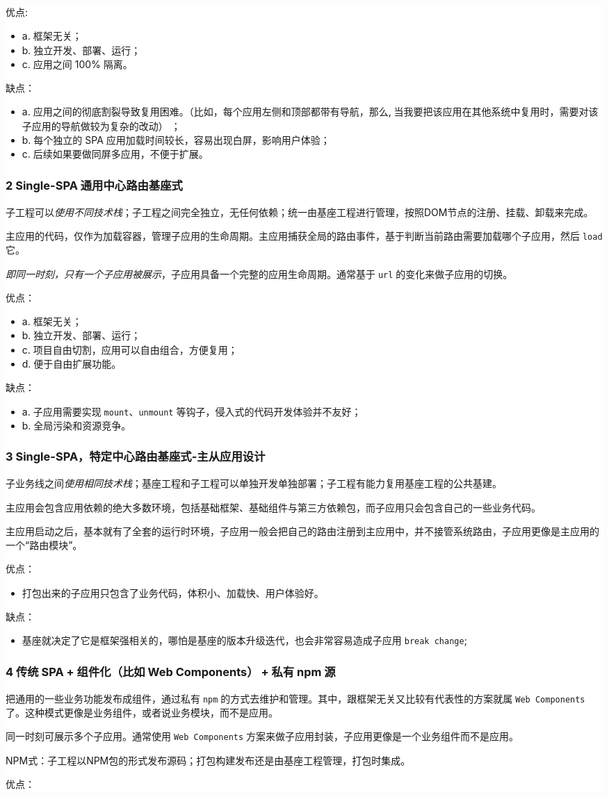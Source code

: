 优点:

+ a. 框架无关；
+ b. 独立开发、部署、运行； 
+ c. 应用之间 100% 隔离。

缺点：

+ a. 应用之间的彻底割裂导致复用困难。（比如，每个应用左侧和顶部都带有导航，那么, 当我要把该应用在其他系统中复用时，需要对该子应用的导航做较为复杂的改动） ；
+ b. 每个独立的 SPA 应用加载时间较长，容易出现白屏，影响用户体验；
+ c. 后续如果要做同屏多应用，不便于扩展。


### 2 Single-SPA 通用中心路由基座式

子工程可以*使用不同技术栈*；子工程之间完全独立，无任何依赖；统一由基座工程进行管理，按照DOM节点的注册、挂载、卸载来完成。

主应用的代码，仅作为加载容器，管理子应用的生命周期。主应用捕获全局的路由事件，基于判断当前路由需要加载哪个子应用，然后 `load` 它。

*即同一时刻，只有一个子应用被展示*，子应用具备一个完整的应用生命周期。通常基于 `url` 的变化来做子应用的切换。

优点：

+ a. 框架无关；
+ b. 独立开发、部署、运行；
+ c. 项目自由切割，应用可以自由组合，方便复用；
+ d. 便于自由扩展功能。

缺点：

+ a. 子应用需要实现 `mount`、`unmount` 等钩子，侵入式的代码开发体验并不友好；
+ b. 全局污染和资源竞争。


### 3 Single-SPA，特定中心路由基座式-主从应用设计

子业务线之间*使用相同技术栈*；基座工程和子工程可以单独开发单独部署；子工程有能力复用基座工程的公共基建。

主应用会包含应用依赖的绝大多数环境，包括基础框架、基础组件与第三方依赖包，而子应用只会包含自己的一些业务代码。

主应用启动之后，基本就有了全套的运行时环境，子应用一般会把自己的路由注册到主应用中，并不接管系统路由，子应用更像是主应用的一个“路由模块”。

优点：

+ 打包出来的子应用只包含了业务代码，体积小、加载快、用户体验好。

缺点：

+ 基座就决定了它是框架强相关的，哪怕是基座的版本升级迭代，也会非常容易造成子应用 `break change`;


### 4 传统 SPA + 组件化（比如 Web Components） + 私有 npm 源

把通用的一些业务功能发布成组件，通过私有 `npm` 的方式去维护和管理。其中，跟框架无关又比较有代表性的方案就属 `Web Components` 了。这种模式更像是业务组件，或者说业务模块，而不是应用。

同一时刻可展示多个子应用。通常使用 `Web Components` 方案来做子应用封装，子应用更像是一个业务组件而不是应用。

NPM式：子工程以NPM包的形式发布源码；打包构建发布还是由基座工程管理，打包时集成。

优点：
